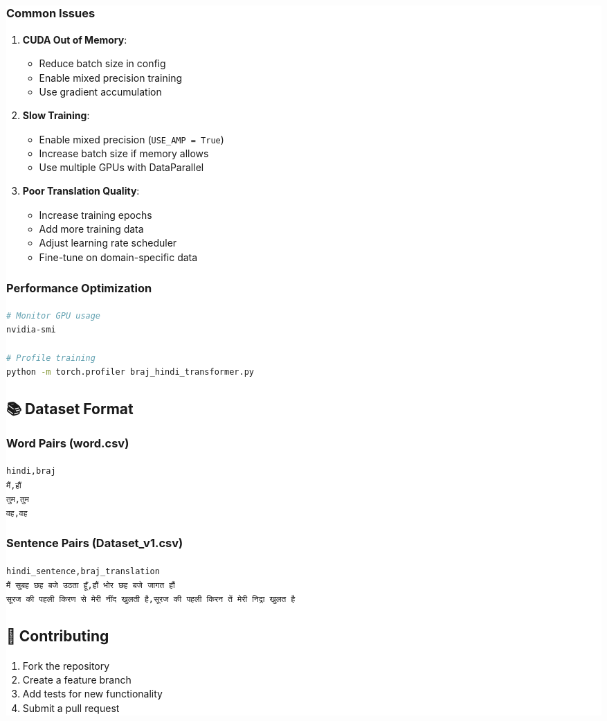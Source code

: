 ### Common Issues

1. **CUDA Out of Memory**:

   - Reduce batch size in config
   - Enable mixed precision training
   - Use gradient accumulation

2. **Slow Training**:

   - Enable mixed precision (`USE_AMP = True`)
   - Increase batch size if memory allows
   - Use multiple GPUs with DataParallel

3. **Poor Translation Quality**:
   - Increase training epochs
   - Add more training data
   - Adjust learning rate scheduler
   - Fine-tune on domain-specific data

### Performance Optimization

```bash
# Monitor GPU usage
nvidia-smi

# Profile training
python -m torch.profiler braj_hindi_transformer.py
```

## 📚 Dataset Format

### Word Pairs (word.csv)

```csv
hindi,braj
मैं,हौं
तुम,तुम
वह,वह
```

### Sentence Pairs (Dataset_v1.csv)

```csv
hindi_sentence,braj_translation
मैं सुबह छह बजे उठता हूँ,हौं भोर छह बजे जागत हौं
सूरज की पहली किरण से मेरी नींद खुलती है,सूरज की पहली किरन तें मेरी निद्रा खुलत है
```

## 🤝 Contributing

1. Fork the repository
2. Create a feature branch
3. Add tests for new functionality
4. Submit a pull request
